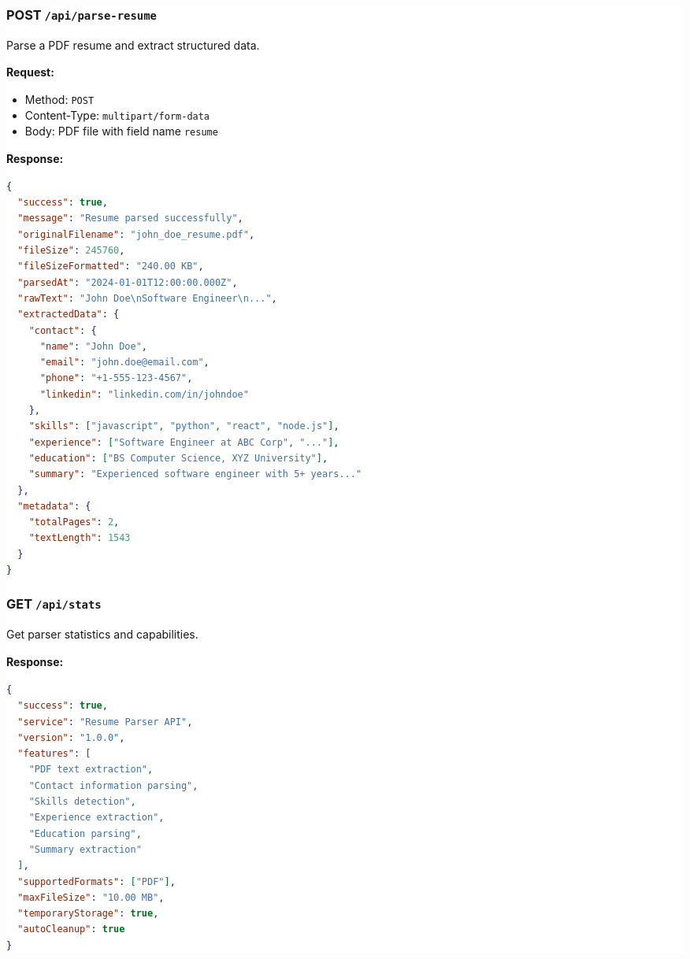 ### POST `/api/parse-resume`
Parse a PDF resume and extract structured data.

**Request:**
- Method: `POST`
- Content-Type: `multipart/form-data`
- Body: PDF file with field name `resume`

**Response:**
```json
{
  "success": true,
  "message": "Resume parsed successfully",
  "originalFilename": "john_doe_resume.pdf",
  "fileSize": 245760,
  "fileSizeFormatted": "240.00 KB",
  "parsedAt": "2024-01-01T12:00:00.000Z",
  "rawText": "John Doe\nSoftware Engineer\n...",
  "extractedData": {
    "contact": {
      "name": "John Doe",
      "email": "john.doe@email.com",
      "phone": "+1-555-123-4567",
      "linkedin": "linkedin.com/in/johndoe"
    },
    "skills": ["javascript", "python", "react", "node.js"],
    "experience": ["Software Engineer at ABC Corp", "..."],
    "education": ["BS Computer Science, XYZ University"],
    "summary": "Experienced software engineer with 5+ years..."
  },
  "metadata": {
    "totalPages": 2,
    "textLength": 1543
  }
}
```

### GET `/api/stats`
Get parser statistics and capabilities.

**Response:**
```json
{
  "success": true,
  "service": "Resume Parser API",
  "version": "1.0.0",
  "features": [
    "PDF text extraction",
    "Contact information parsing",
    "Skills detection",
    "Experience extraction",
    "Education parsing",
    "Summary extraction"
  ],
  "supportedFormats": ["PDF"],
  "maxFileSize": "10.00 MB",
  "temporaryStorage": true,
  "autoCleanup": true
}
```
